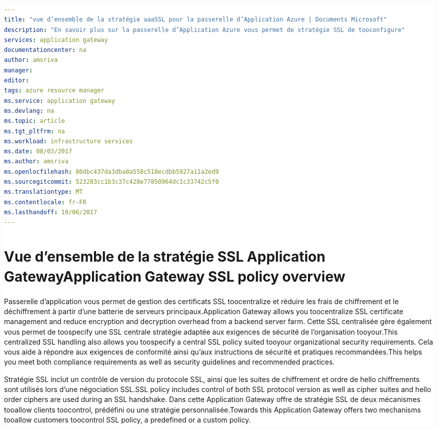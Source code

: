 ```yaml
---
title: "vue d’ensemble de la stratégie aaaSSL pour la passerelle d’Application Azure | Documents Microsoft"
description: "En savoir plus sur la passerelle d’Application Azure vous permet de stratégie SSL de tooconfigure"
services: application gateway
documentationcenter: na
author: amsriva
manager: 
editor: 
tags: azure resource manager
ms.service: application gateway
ms.devlang: na
ms.topic: article
ms.tgt_pltfrm: na
ms.workload: infrastructure services
ms.date: 08/03/2017
ms.author: amsriva
ms.openlocfilehash: 80dbc437da3dba8a558c518ecdbb5927a11a2ed9
ms.sourcegitcommit: 523283cc1b3c37c428e77850964dc1c33742c5f0
ms.translationtype: MT
ms.contentlocale: fr-FR
ms.lasthandoff: 10/06/2017
---
```

# <a name="application-gateway-ssl-policy-overview"></a><span data-ttu-id="00a8c-103">Vue d’ensemble de la stratégie SSL Application Gateway</span><span class="sxs-lookup"><span data-stu-id="00a8c-103">Application Gateway SSL policy overview</span></span>

<span data-ttu-id="00a8c-104">Passerelle d’application vous permet de gestion des certificats SSL toocentralize et réduire les frais de chiffrement et le déchiffrement à partir d’une batterie de serveurs principaux.</span><span class="sxs-lookup"><span data-stu-id="00a8c-104">Application Gateway allows you toocentralize SSL certificate management and reduce encryption and decryption overhead from a backend server farm.</span></span> <span data-ttu-id="00a8c-105">Cette SSL centralisée gère également vous permet de toospecify une SSL centrale stratégie adaptée aux exigences de sécurité de l’organisation tooyour.</span><span class="sxs-lookup"><span data-stu-id="00a8c-105">This centralized SSL handling also allows you toospecify a central SSL policy suited tooyour organizational security requirements.</span></span> <span data-ttu-id="00a8c-106">Cela vous aide à répondre aux exigences de conformité ainsi qu’aux instructions de sécurité et pratiques recommandées.</span><span class="sxs-lookup"><span data-stu-id="00a8c-106">This helps you meet both compliance requirements as well as security guidelines and recommended practices.</span></span>

<span data-ttu-id="00a8c-107">Stratégie SSL inclut un contrôle de version du protocole SSL, ainsi que les suites de chiffrement et ordre de hello chiffrements sont utilisés lors d’une négociation SSL.</span><span class="sxs-lookup"><span data-stu-id="00a8c-107">SSL policy includes control of both SSL protocol version as well as cipher suites and hello order ciphers are used during an SSL handshake.</span></span> <span data-ttu-id="00a8c-108">Dans cette Application Gateway offre de stratégie SSL de deux mécanismes tooallow clients toocontrol, prédéfini ou une stratégie personnalisée.</span><span class="sxs-lookup"><span data-stu-id="00a8c-108">Towards this Application Gateway offers two mechanisms tooallow customers toocontrol SSL policy, a predefined or a custom policy.</span></span>
